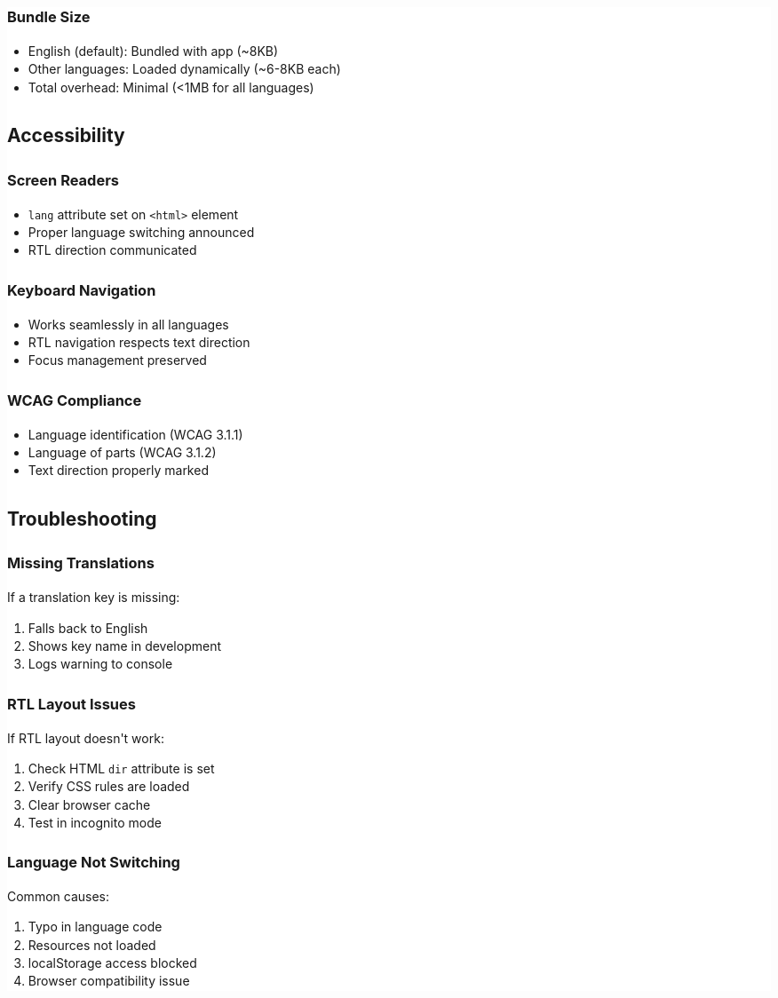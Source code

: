 ### Bundle Size

- English (default): Bundled with app (~8KB)
- Other languages: Loaded dynamically (~6-8KB each)
- Total overhead: Minimal (<1MB for all languages)

## Accessibility

### Screen Readers

- `lang` attribute set on `<html>` element
- Proper language switching announced
- RTL direction communicated

### Keyboard Navigation

- Works seamlessly in all languages
- RTL navigation respects text direction
- Focus management preserved

### WCAG Compliance

- Language identification (WCAG 3.1.1)
- Language of parts (WCAG 3.1.2)
- Text direction properly marked

## Troubleshooting

### Missing Translations

If a translation key is missing:
1. Falls back to English
2. Shows key name in development
3. Logs warning to console

### RTL Layout Issues

If RTL layout doesn't work:
1. Check HTML `dir` attribute is set
2. Verify CSS rules are loaded
3. Clear browser cache
4. Test in incognito mode

### Language Not Switching

Common causes:
1. Typo in language code
2. Resources not loaded
3. localStorage access blocked
4. Browser compatibility issue
